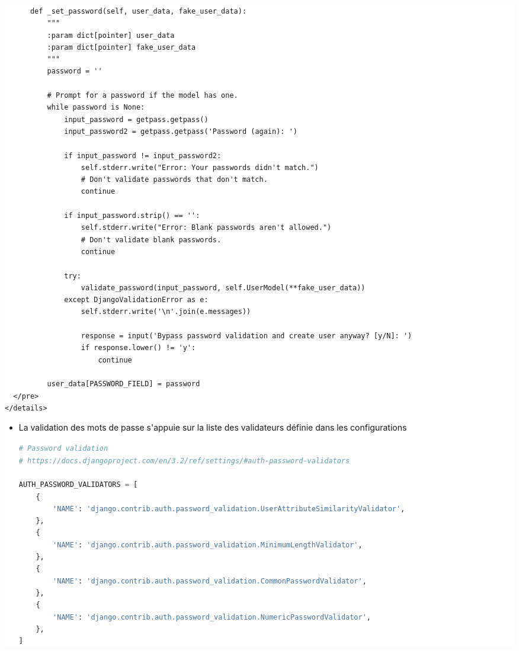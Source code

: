           def _set_password(self, user_data, fake_user_data):
              """
              :param dict[pointer] user_data
              :param dict[pointer] fake_user_data
              """
              password = ''

              # Prompt for a password if the model has one.
              while password is None:
                  input_password = getpass.getpass()
                  input_password2 = getpass.getpass('Password (again): ')

                  if input_password != input_password2:
                      self.stderr.write("Error: Your passwords didn't match.")
                      # Don't validate passwords that don't match.
                      continue

                  if input_password.strip() == '':
                      self.stderr.write("Error: Blank passwords aren't allowed.")
                      # Don't validate blank passwords.
                      continue

                  try:
                      validate_password(input_password, self.UserModel(**fake_user_data))
                  except DjangoValidationError as e:
                      self.stderr.write('\n'.join(e.messages))

                      response = input('Bypass password validation and create user anyway? [y/N]: ')
                      if response.lower() != 'y':
                          continue

              user_data[PASSWORD_FIELD] = password
      </pre>
    </details>

* La validation des mots de passe s'appuie sur la liste des validateurs définie dans les configurations

  ``` python
  # Password validation
  # https://docs.djangoproject.com/en/3.2/ref/settings/#auth-password-validators

  AUTH_PASSWORD_VALIDATORS = [
      {
          'NAME': 'django.contrib.auth.password_validation.UserAttributeSimilarityValidator',
      },
      {
          'NAME': 'django.contrib.auth.password_validation.MinimumLengthValidator',
      },
      {
          'NAME': 'django.contrib.auth.password_validation.CommonPasswordValidator',
      },
      {
          'NAME': 'django.contrib.auth.password_validation.NumericPasswordValidator',
      },
  ]
  ```